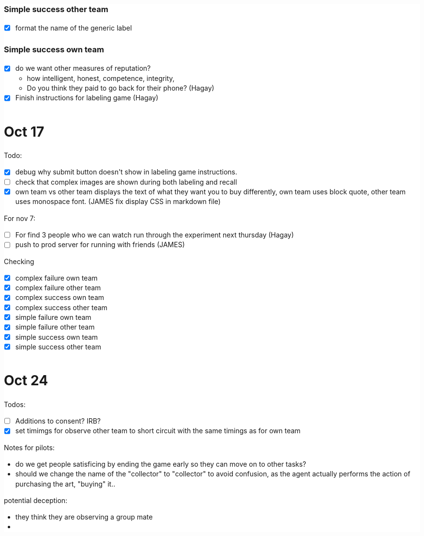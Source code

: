 ### Simple success other team

- [x] format the name of the generic label

### Simple success own team

- [x] do we want other measures of reputation?
  - how intelligent, honest, competence, integrity,
  - Do you think they paid to go back for their phone? (Hagay)
- [x] Finish instructions for labeling game (Hagay)

# Oct 17

Todo:

- [x] debug why submit button doesn't show in labeling game instructions.
- [ ] check that complex images are shown during both labeling and recall
- [x] own team vs other team displays the text of what they want you to buy differently, own team uses block quote, other team uses monospace font. (JAMES fix display CSS in markdown file)

For nov 7:

- [ ] For find 3 people who we can watch run through the experiment next thursday (Hagay)
- [ ] push to prod server for running with friends (JAMES)

Checking

- [x] complex failure own team
- [x] complex failure other team
- [x] complex success own team
- [x] complex success other team
- [x] simple failure own team
- [x] simple failure other team
- [x] simple success own team
- [x] simple success other team

# Oct 24

Todos:

- [ ] Additions to consent? IRB?
- [x] set timimgs for observe other team to short circuit with the same timings as for own team

Notes for pilots:

- do we get people satisficing by ending the game early so they can move on to other tasks?
- should we change the name of the "collector" to "collector" to avoid confusion, as the agent actually performs the action of purchasing the art, "buying" it..

potential deception:

- they think they are observing a group mate
-
